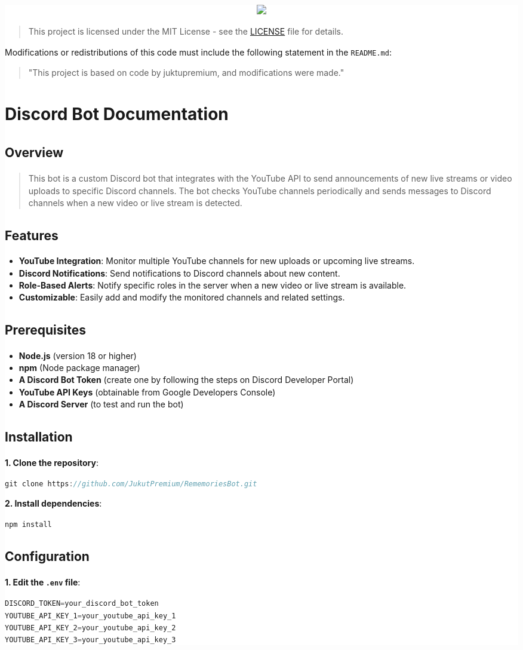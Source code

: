 <div align="center">
  <img src="https://capsule-render.vercel.app/api?type=waving&color=gradient&customColorList=6&height=200&section=header&text=Re:Memories%20Bot&fontSize=70&fontAlignY=35" width="100%"/>
</div>

> This project is licensed under the MIT License - see the [LICENSE](LICENSE) file for details.

Modifications or redistributions of this code must include the following statement in the `README.md`:

> "This project is based on code by juktupremium, and modifications were made."

# **Discord Bot Documentation**

## Overview
> This bot is a custom Discord bot that integrates with the YouTube API to send announcements of new live streams or video uploads to specific Discord channels. The bot checks YouTube channels periodically and sends messages to Discord channels when a new video or live stream is detected.

## Features
- **YouTube Integration**: Monitor multiple YouTube channels for new uploads or upcoming live streams.
- **Discord Notifications**: Send notifications to Discord channels about new content.
- **Role-Based Alerts**: Notify specific roles in the server when a new video or live stream is available.
- **Customizable**: Easily add and modify the monitored channels and related settings.

## Prerequisites
- **Node.js** (version 18 or higher)
- **npm** (Node package manager)
- **A Discord Bot Token** (create one by following the steps on Discord Developer Portal)
- **YouTube API Keys** (obtainable from Google Developers Console)
- **A Discord Server** (to test and run the bot)

## Installation
**1. Clone the repository**:

```js
git clone https://github.com/JukutPremium/RememoriesBot.git
```

**2. Install dependencies**:

```js
npm install
```

## Configuration
**1. Edit the `.env` file**:

```js
DISCORD_TOKEN=your_discord_bot_token
YOUTUBE_API_KEY_1=your_youtube_api_key_1
YOUTUBE_API_KEY_2=your_youtube_api_key_2
YOUTUBE_API_KEY_3=your_youtube_api_key_3
```
